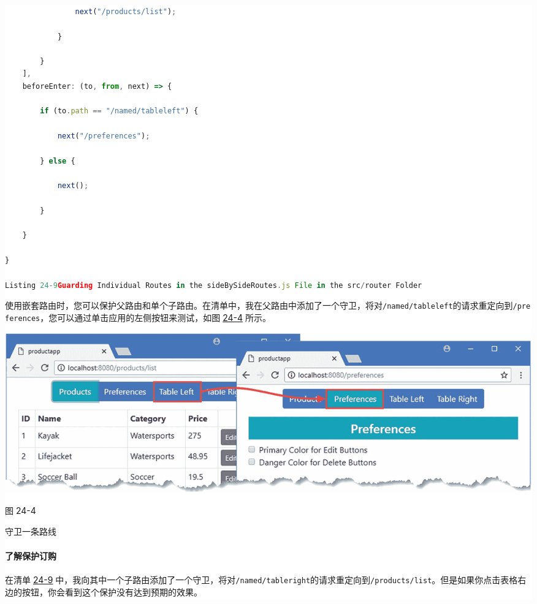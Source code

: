 ```js
                next("/products/list");

            }

        }
    ],
    beforeEnter: (to, from, next) => {

        if (to.path == "/named/tableleft") {

            next("/preferences");

        } else {

            next();

        }

    }

}

Listing 24-9Guarding Individual Routes in the sideBySideRoutes.js File in the src/router Folder

```

使用嵌套路由时，您可以保护父路由和单个子路由。在清单中，我在父路由中添加了一个守卫，将对`/named/tableleft`的请求重定向到`/preferences`，您可以通过单击应用的左侧按钮来测试，如图 [24-4](#Fig4) 所示。

![img/465686_1_En_24_Fig4_HTML.jpg](img/465686_1_En_24_Fig4_HTML.jpg)

图 24-4

守卫一条路线

#### 了解保护订购

在清单 [24-9](#PC9) 中，我向其中一个子路由添加了一个守卫，将对`/named/tableright`的请求重定向到`/products/list`。但是如果你点击表格右边的按钮，你会看到这个保护没有达到预期的效果。
